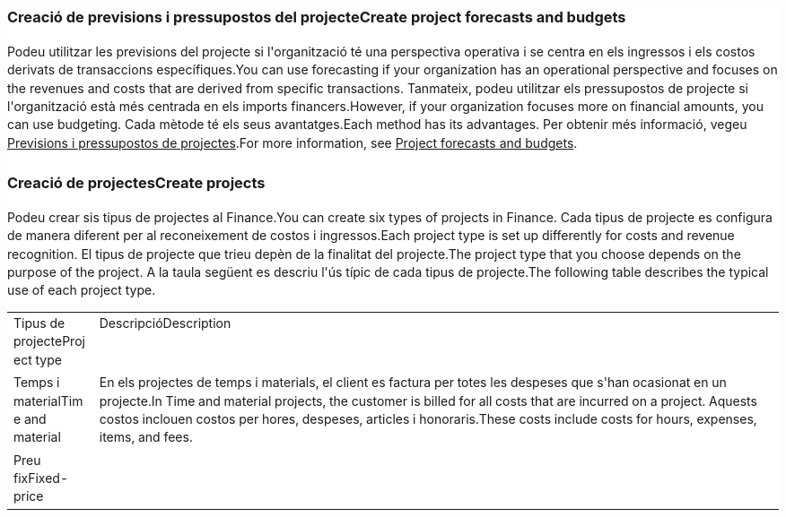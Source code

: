 ### <a name="create-project-forecasts-and-budgets"></a><span data-ttu-id="b1cd1-147">Creació de previsions i pressupostos del projecte</span><span class="sxs-lookup"><span data-stu-id="b1cd1-147">Create project forecasts and budgets</span></span>

<span data-ttu-id="b1cd1-148">Podeu utilitzar les previsions del projecte si l'organització té una perspectiva operativa i se centra en els ingressos i els costos derivats de transaccions específiques.</span><span class="sxs-lookup"><span data-stu-id="b1cd1-148">You can use forecasting if your organization has an operational perspective and focuses on the revenues and costs that are derived from specific transactions.</span></span> <span data-ttu-id="b1cd1-149">Tanmateix, podeu utilitzar els pressupostos de projecte si l'organització està més centrada en els imports financers.</span><span class="sxs-lookup"><span data-stu-id="b1cd1-149">However, if your organization focuses more on financial amounts, you can use budgeting.</span></span> <span data-ttu-id="b1cd1-150">Cada mètode té els seus avantatges.</span><span class="sxs-lookup"><span data-stu-id="b1cd1-150">Each method has its advantages.</span></span> <span data-ttu-id="b1cd1-151">Per obtenir més informació, vegeu [Previsions i pressupostos de projectes](project-forecasts-budgets.md).</span><span class="sxs-lookup"><span data-stu-id="b1cd1-151">For more information, see [Project forecasts and budgets](project-forecasts-budgets.md).</span></span>

### <a name="create-projects"></a><span data-ttu-id="b1cd1-152">Creació de projectes</span><span class="sxs-lookup"><span data-stu-id="b1cd1-152">Create projects</span></span>

<span data-ttu-id="b1cd1-153">Podeu crear sis tipus de projectes al Finance.</span><span class="sxs-lookup"><span data-stu-id="b1cd1-153">You can create six types of projects in Finance.</span></span> <span data-ttu-id="b1cd1-154">Cada tipus de projecte es configura de manera diferent per al reconeixement de costos i ingressos.</span><span class="sxs-lookup"><span data-stu-id="b1cd1-154">Each project type is set up differently for costs and revenue recognition.</span></span> <span data-ttu-id="b1cd1-155">El tipus de projecte que trieu depèn de la finalitat del projecte.</span><span class="sxs-lookup"><span data-stu-id="b1cd1-155">The project type that you choose depends on the purpose of the project.</span></span> <span data-ttu-id="b1cd1-156">A la taula següent es descriu l'ús típic de cada tipus de projecte.</span><span class="sxs-lookup"><span data-stu-id="b1cd1-156">The following table describes the typical use of each project type.</span></span>
                                                                                                            
<table>
  <tr>
    <td><span data-ttu-id="b1cd1-157">Tipus de projecte</span><span class="sxs-lookup"><span data-stu-id="b1cd1-157">Project type</span></span></th>
    <td><span data-ttu-id="b1cd1-158">Descripció</span><span class="sxs-lookup"><span data-stu-id="b1cd1-158">Description</span></span></th>
  </tr>
  <tr>
    <td><span data-ttu-id="b1cd1-159">Temps i material</span><span class="sxs-lookup"><span data-stu-id="b1cd1-159">Time and material</span></span></td>
    <td><span data-ttu-id="b1cd1-160">En els projectes de temps i materials, el client es factura per totes les despeses que s'han ocasionat en un projecte.</span><span class="sxs-lookup"><span data-stu-id="b1cd1-160">In Time and material projects, the customer is billed for all costs that are incurred on a project.</span></span> <span data-ttu-id="b1cd1-161">Aquests costos inclouen costos per hores, despeses, articles i honoraris.</span><span class="sxs-lookup"><span data-stu-id="b1cd1-161">These costs include costs for hours, expenses, items, and fees.</span></span></td>
  </tr>
  <tr>
    <td><span data-ttu-id="b1cd1-162">Preu fix</span><span class="sxs-lookup"><span data-stu-id="b1cd1-162">Fixed-price</span></span></td>